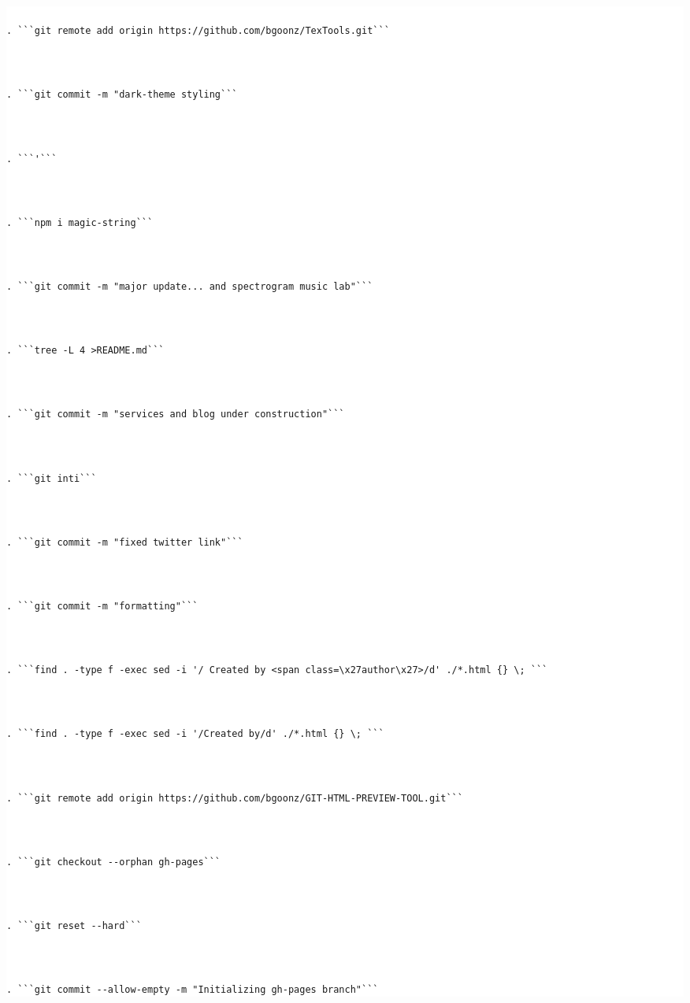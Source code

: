 ````

. ```git remote add origin https://github.com/bgoonz/TexTools.git```



. ```git commit -m "dark-theme styling```



. ```'```



. ```npm i magic-string```



. ```git commit -m "major update... and spectrogram music lab"```



. ```tree -L 4 >README.md```



. ```git commit -m "services and blog under construction"```



. ```git inti```



. ```git commit -m "fixed twitter link"```



. ```git commit -m "formatting"```



. ```find . -type f -exec sed -i '/ Created by <span class=\x27author\x27>/d' ./*.html {} \; ```



. ```find . -type f -exec sed -i '/Created by/d' ./*.html {} \; ```



. ```git remote add origin https://github.com/bgoonz/GIT-HTML-PREVIEW-TOOL.git```



. ```git checkout --orphan gh-pages```



. ```git reset --hard```



. ```git commit --allow-empty -m "Initializing gh-pages branch"```

````